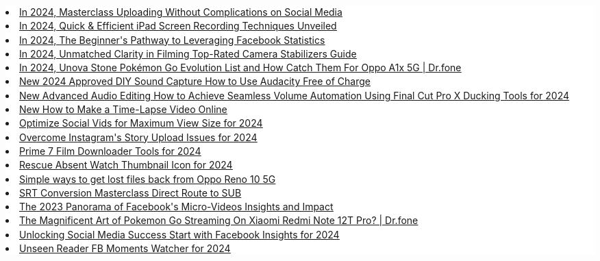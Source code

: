 <li><a href="https://facebook-videos.techidaily.com/in-2024-masterclass-uploading-without-complications-on-social-media/"><u>In 2024, Masterclass  Uploading Without Complications on Social Media</u></a></li>
<li><a href="https://on-screen-recording.techidaily.com/in-2024-quick-and-efficient-ipad-screen-recording-techniques-unveiled/"><u>In 2024, Quick & Efficient iPad Screen Recording Techniques Unveiled</u></a></li>
<li><a href="https://facebook-videos.techidaily.com/in-2024-the-beginners-pathway-to-leveraging-facebook-statistics/"><u>In 2024, The Beginner's Pathway to Leveraging Facebook Statistics</u></a></li>
<li><a href="https://some-approaches.techidaily.com/in-2024-unmatched-clarity-in-filming-top-rated-camera-stabilizers-guide/"><u>In 2024, Unmatched Clarity in Filming  Top-Rated Camera Stabilizers Guide</u></a></li>
<li><a href="https://android-pokemon-go.techidaily.com/in-2024-unova-stone-pokemon-go-evolution-list-and-how-catch-them-for-oppo-a1x-5g-drfone-by-drfone-virtual-android/"><u>In 2024, Unova Stone Pokémon Go Evolution List and How Catch Them For Oppo A1x 5G | Dr.fone</u></a></li>
<li><a href="https://voice-adjusting.techidaily.com/new-2024-approved-diy-sound-capture-how-to-use-audacity-free-of-charge/"><u>New 2024 Approved DIY Sound Capture How to Use Audacity Free of Charge</u></a></li>
<li><a href="https://sound-optimizing.techidaily.com/new-advanced-audio-editing-how-to-achieve-seamless-volume-automation-using-final-cut-pro-x-ducking-tools-for-2024/"><u>New Advanced Audio Editing How to Achieve Seamless Volume Automation Using Final Cut Pro X Ducking Tools for 2024</u></a></li>
<li><a href="https://ai-video-editing.techidaily.com/new-how-to-make-a-time-lapse-video-online/"><u>New How to Make a Time-Lapse Video Online</u></a></li>
<li><a href="https://facebook-videos.techidaily.com/optimize-social-vids-for-maximum-view-size-for-2024/"><u>Optimize Social Vids for Maximum View Size for 2024</u></a></li>
<li><a href="https://facebook-videos.techidaily.com/overcome-instagrams-story-upload-issues-for-2024/"><u>Overcome Instagram's Story Upload Issues for 2024</u></a></li>
<li><a href="https://facebook-videos.techidaily.com/prime-7-film-downloader-tools-for-2024/"><u>Prime 7 Film Downloader Tools for 2024</u></a></li>
<li><a href="https://facebook-videos.techidaily.com/rescue-absent-watch-thumbnail-icon-for-2024/"><u>Rescue Absent Watch Thumbnail Icon for 2024</u></a></li>
<li><a href="https://techidaily.com/simple-ways-to-get-lost-files-back-from-oppo-reno-10-5g-by-fonelab-android-recover-data/"><u>Simple ways to get lost files back from Oppo Reno 10 5G</u></a></li>
<li><a href="https://extra-resources.techidaily.com/srt-conversion-masterclass-direct-route-to-sub/"><u>SRT Conversion Masterclass  Direct Route to SUB</u></a></li>
<li><a href="https://facebook-clips.techidaily.com/the-2023-panorama-of-facebooks-micro-videos-insights-and-impact/"><u>The 2023 Panorama of Facebook's Micro-Videos  Insights and Impact</u></a></li>
<li><a href="https://change-location.techidaily.com/the-magnificent-art-of-pokemon-go-streaming-on-xiaomi-redmi-note-12t-pro-drfone-by-drfone-virtual-android/"><u>The Magnificent Art of Pokemon Go Streaming On Xiaomi Redmi Note 12T Pro? | Dr.fone</u></a></li>
<li><a href="https://facebook-videos.techidaily.com/unlocking-social-media-success-start-with-facebook-insights-for-2024/"><u>Unlocking Social Media Success  Start with Facebook Insights for 2024</u></a></li>
<li><a href="https://facebook-videos.techidaily.com/unseen-reader-fb-moments-watcher-for-2024/"><u>Unseen Reader  FB Moments Watcher for 2024</u></a></li>
</ul></div>
